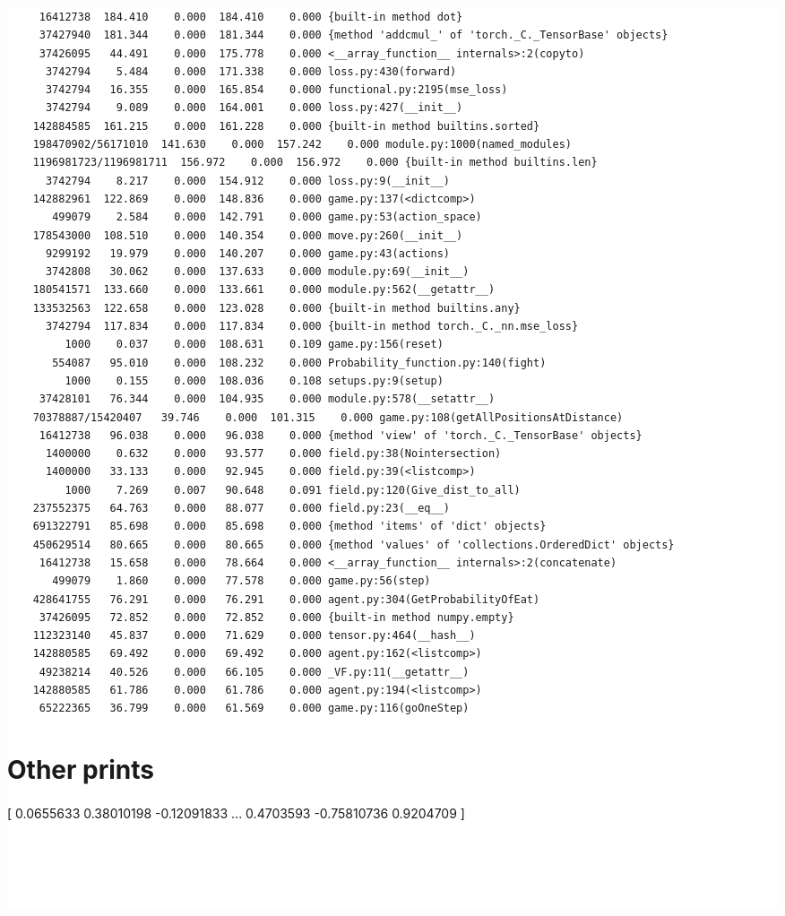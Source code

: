          16412738  184.410    0.000  184.410    0.000 {built-in method dot}
         37427940  181.344    0.000  181.344    0.000 {method 'addcmul_' of 'torch._C._TensorBase' objects}
         37426095   44.491    0.000  175.778    0.000 <__array_function__ internals>:2(copyto)
          3742794    5.484    0.000  171.338    0.000 loss.py:430(forward)
          3742794   16.355    0.000  165.854    0.000 functional.py:2195(mse_loss)
          3742794    9.089    0.000  164.001    0.000 loss.py:427(__init__)
        142884585  161.215    0.000  161.228    0.000 {built-in method builtins.sorted}
        198470902/56171010  141.630    0.000  157.242    0.000 module.py:1000(named_modules)
        1196981723/1196981711  156.972    0.000  156.972    0.000 {built-in method builtins.len}
          3742794    8.217    0.000  154.912    0.000 loss.py:9(__init__)
        142882961  122.869    0.000  148.836    0.000 game.py:137(<dictcomp>)
           499079    2.584    0.000  142.791    0.000 game.py:53(action_space)
        178543000  108.510    0.000  140.354    0.000 move.py:260(__init__)
          9299192   19.979    0.000  140.207    0.000 game.py:43(actions)
          3742808   30.062    0.000  137.633    0.000 module.py:69(__init__)
        180541571  133.660    0.000  133.661    0.000 module.py:562(__getattr__)
        133532563  122.658    0.000  123.028    0.000 {built-in method builtins.any}
          3742794  117.834    0.000  117.834    0.000 {built-in method torch._C._nn.mse_loss}
             1000    0.037    0.000  108.631    0.109 game.py:156(reset)
           554087   95.010    0.000  108.232    0.000 Probability_function.py:140(fight)
             1000    0.155    0.000  108.036    0.108 setups.py:9(setup)
         37428101   76.344    0.000  104.935    0.000 module.py:578(__setattr__)
        70378887/15420407   39.746    0.000  101.315    0.000 game.py:108(getAllPositionsAtDistance)
         16412738   96.038    0.000   96.038    0.000 {method 'view' of 'torch._C._TensorBase' objects}
          1400000    0.632    0.000   93.577    0.000 field.py:38(Nointersection)
          1400000   33.133    0.000   92.945    0.000 field.py:39(<listcomp>)
             1000    7.269    0.007   90.648    0.091 field.py:120(Give_dist_to_all)
        237552375   64.763    0.000   88.077    0.000 field.py:23(__eq__)
        691322791   85.698    0.000   85.698    0.000 {method 'items' of 'dict' objects}
        450629514   80.665    0.000   80.665    0.000 {method 'values' of 'collections.OrderedDict' objects}
         16412738   15.658    0.000   78.664    0.000 <__array_function__ internals>:2(concatenate)
           499079    1.860    0.000   77.578    0.000 game.py:56(step)
        428641755   76.291    0.000   76.291    0.000 agent.py:304(GetProbabilityOfEat)
         37426095   72.852    0.000   72.852    0.000 {built-in method numpy.empty}
        112323140   45.837    0.000   71.629    0.000 tensor.py:464(__hash__)
        142880585   69.492    0.000   69.492    0.000 agent.py:162(<listcomp>)
         49238214   40.526    0.000   66.105    0.000 _VF.py:11(__getattr__)
        142880585   61.786    0.000   61.786    0.000 agent.py:194(<listcomp>)
         65222365   36.799    0.000   61.569    0.000 game.py:116(goOneStep)


# Other prints

[ 0.0655633   0.38010198 -0.12091833 ...  0.4703593  -0.75810736
  0.9204709 ]

 <br /> 
 <br /> 
 <br /> 
 <br />
